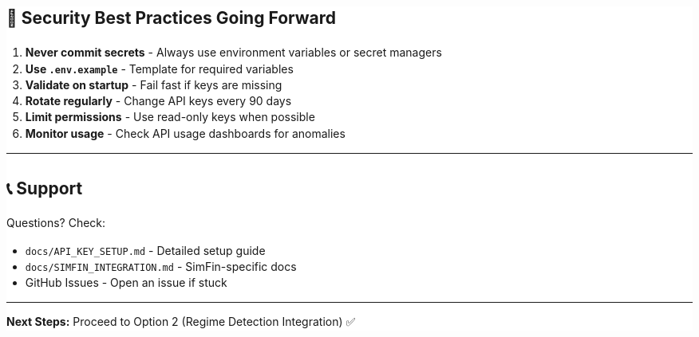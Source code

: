 
## 🚨 **Security Best Practices Going Forward**

1. **Never commit secrets** - Always use environment variables or secret managers
2. **Use `.env.example`** - Template for required variables
3. **Validate on startup** - Fail fast if keys are missing
4. **Rotate regularly** - Change API keys every 90 days
5. **Limit permissions** - Use read-only keys when possible
6. **Monitor usage** - Check API usage dashboards for anomalies

---

## 📞 **Support**

Questions? Check:
- `docs/API_KEY_SETUP.md` - Detailed setup guide
- `docs/SIMFIN_INTEGRATION.md` - SimFin-specific docs
- GitHub Issues - Open an issue if stuck

---

**Next Steps:** Proceed to Option 2 (Regime Detection Integration) ✅
